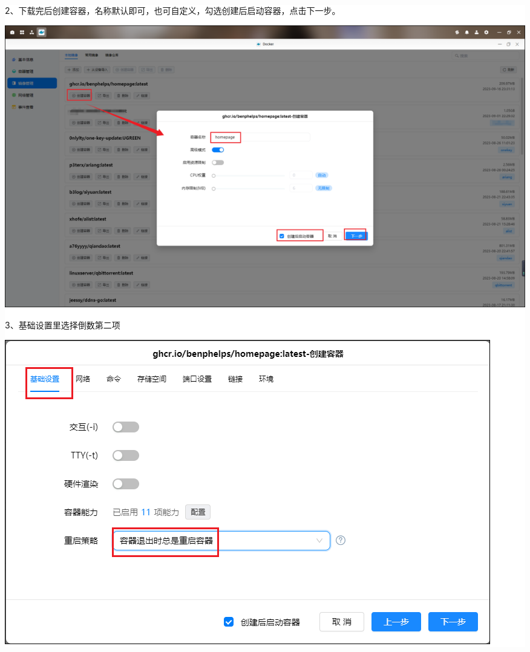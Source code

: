 2、下载完后创建容器，名称默认即可，也可自定义，勾选创建后启动容器，点击下一步。

![img](./img/0102.png)

3、基础设置里选择倒数第二项

![img](./img/0103.png)
